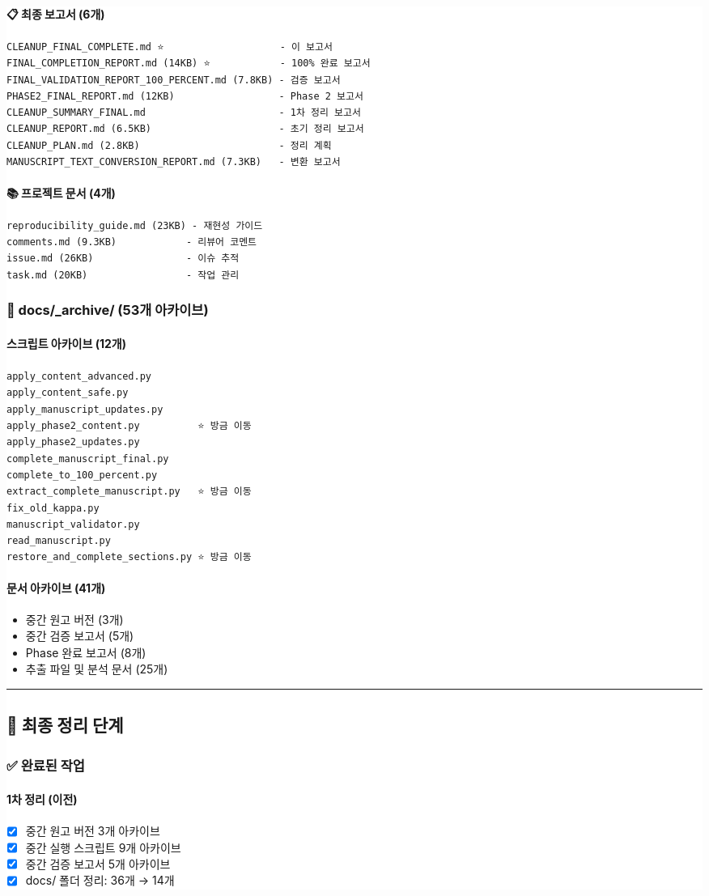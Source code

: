 #### 📋 최종 보고서 (6개)
```
CLEANUP_FINAL_COMPLETE.md ⭐                    - 이 보고서
FINAL_COMPLETION_REPORT.md (14KB) ⭐            - 100% 완료 보고서
FINAL_VALIDATION_REPORT_100_PERCENT.md (7.8KB) - 검증 보고서
PHASE2_FINAL_REPORT.md (12KB)                  - Phase 2 보고서
CLEANUP_SUMMARY_FINAL.md                       - 1차 정리 보고서
CLEANUP_REPORT.md (6.5KB)                      - 초기 정리 보고서
CLEANUP_PLAN.md (2.8KB)                        - 정리 계획
MANUSCRIPT_TEXT_CONVERSION_REPORT.md (7.3KB)   - 변환 보고서
```

#### 📚 프로젝트 문서 (4개)
```
reproducibility_guide.md (23KB) - 재현성 가이드
comments.md (9.3KB)            - 리뷰어 코멘트
issue.md (26KB)                - 이슈 추적
task.md (20KB)                 - 작업 관리
```

### 📁 docs/_archive/ (53개 아카이브)

#### 스크립트 아카이브 (12개)
```
apply_content_advanced.py
apply_content_safe.py
apply_manuscript_updates.py
apply_phase2_content.py          ⭐ 방금 이동
apply_phase2_updates.py
complete_manuscript_final.py
complete_to_100_percent.py
extract_complete_manuscript.py   ⭐ 방금 이동
fix_old_kappa.py
manuscript_validator.py
read_manuscript.py
restore_and_complete_sections.py ⭐ 방금 이동
```

#### 문서 아카이브 (41개)
- 중간 원고 버전 (3개)
- 중간 검증 보고서 (5개)
- Phase 완료 보고서 (8개)
- 추출 파일 및 분석 문서 (25개)

---

## 🎯 최종 정리 단계

### ✅ 완료된 작업

#### 1차 정리 (이전)
- [x] 중간 원고 버전 3개 아카이브
- [x] 중간 실행 스크립트 9개 아카이브
- [x] 중간 검증 보고서 5개 아카이브
- [x] docs/ 폴더 정리: 36개 → 14개
